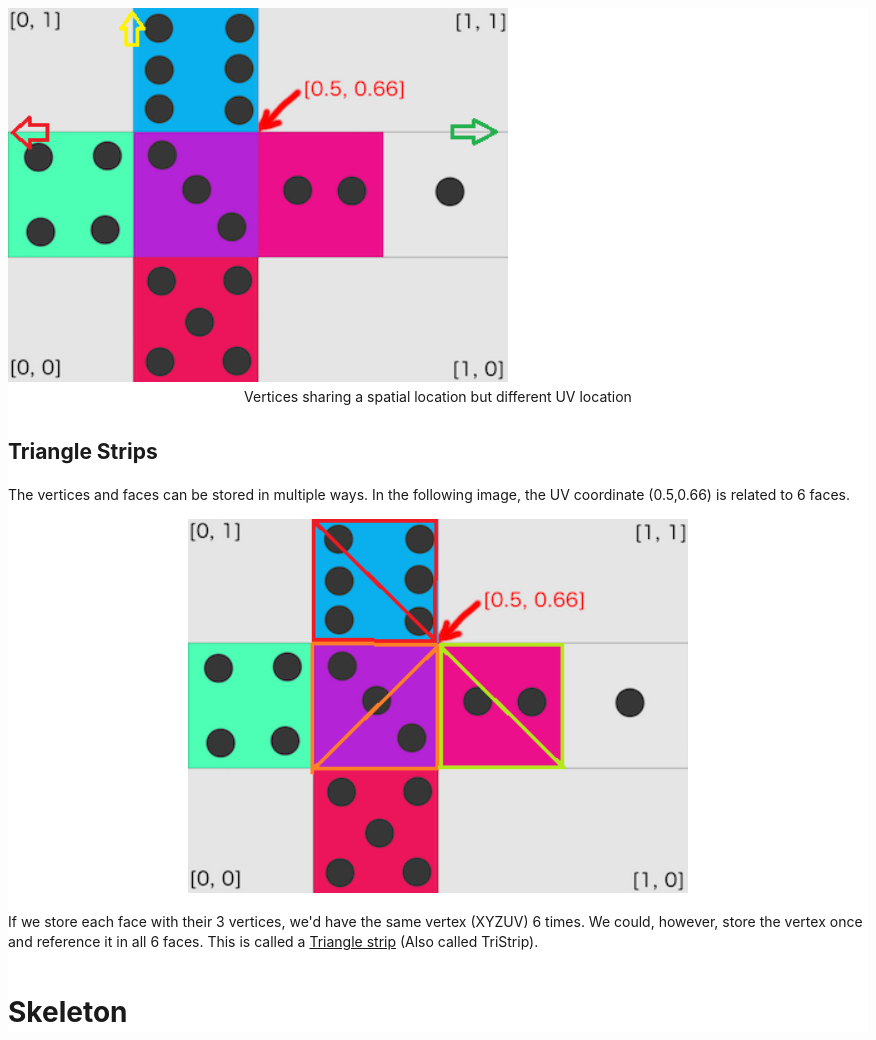 <img src="Images/ModelStructure7.png" width="500"/>
<figcaption align="center">Vertices sharing a spatial location but different UV location</figcaption>
</div>

## **Triangle Strips**

The vertices and faces can be stored in multiple ways. In the following image, the UV coordinate (0.5,0.66) is related to 6 faces.

<div align="center">
<img src="Images/ModelStructure12.png" width="500"/>
</div>

If we store each face with their 3 vertices, we'd have the same vertex (XYZUV) 6 times. We could, however, store the vertex once and reference it in all 6 faces. This is called a [Triangle strip](https://en.wikipedia.org/wiki/Triangle_strip) (Also called TriStrip).

# Skeleton

